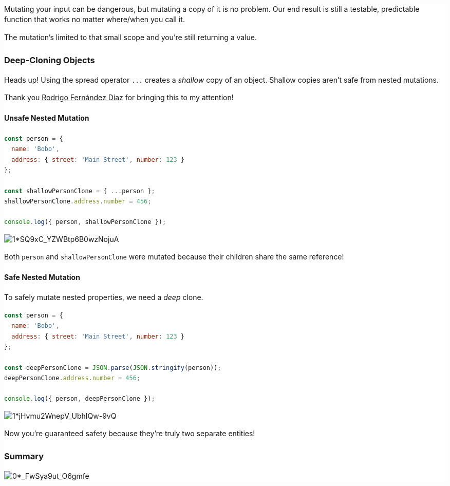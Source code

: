 Mutating your input can be dangerous, but mutating a copy of it is no problem. Our end result is still a testable, predictable function that works no matter where/when you call it.

The mutation’s limited to that small scope and you’re still returning a value.

### Deep-Cloning Objects

Heads up! Using the spread operator `...` creates a _shallow_ copy of an object. Shallow copies aren’t safe from nested mutations.

Thank you [Rodrigo Fernández Díaz](https://medium.com/@rodrigo_98972) for bringing this to my attention!

#### Unsafe Nested Mutation

```js
const person = {
  name: 'Bobo',
  address: { street: 'Main Street', number: 123 }
};

const shallowPersonClone = { ...person };
shallowPersonClone.address.number = 456;

console.log({ person, shallowPersonClone });
```

![1*SQ9xC_YZWBtp6B0wzNojuA](https://cdn-media-1.freecodecamp.org/images/1*SQ9xC_YZWBtp6B0wzNojuA.png)

Both `person` and `shallowPersonClone` were mutated because their children share the same reference!

#### Safe Nested Mutation

To safely mutate nested properties, we need a _deep_ clone.

```js
const person = {
  name: 'Bobo',
  address: { street: 'Main Street', number: 123 }
};

const deepPersonClone = JSON.parse(JSON.stringify(person));
deepPersonClone.address.number = 456;

console.log({ person, deepPersonClone });
```

![1*jHvmu2WnepV_UbhIQw-9vQ](https://cdn-media-1.freecodecamp.org/images/1*jHvmu2WnepV_UbhIQw-9vQ.png)

Now you’re guaranteed safety because they’re truly two separate entities!

### Summary

![0*_FwSya9ut_O6gmfe](https://cdn-media-1.freecodecamp.org/images/0*_FwSya9ut_O6gmfe.png)
